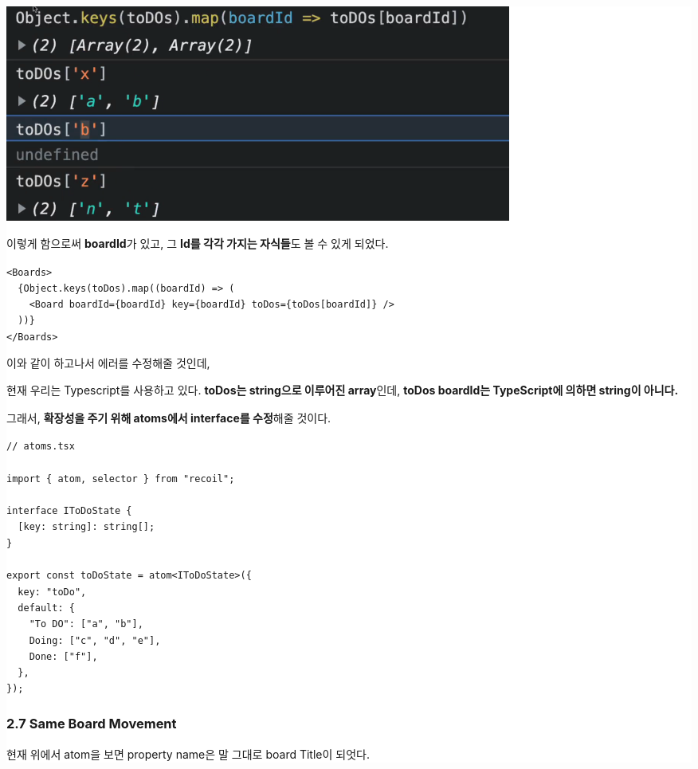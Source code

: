 ![Object-keys-toDos.png](./screenshots/Object-keys-toDos.png)

이렇게 함으로써 **boardId**가 있고, 그 **Id를 각각 가지는 자식들**도 볼 수 있게 되었다.

```tsx
<Boards>
  {Object.keys(toDos).map((boardId) => (
    <Board boardId={boardId} key={boardId} toDos={toDos[boardId]} />
  ))}
</Boards>
```

이와 같이 하고나서 에러를 수정해줄 것인데,

현재 우리는 Typescript를 사용하고 있다. **toDos는 string으로 이루어진 array**인데, **toDos boardId는 TypeScript에 의하면 string이 아니다.**

그래서, **확장성을 주기 위해 atoms에서 interface를 수정**해줄 것이다.

```tsx
// atoms.tsx

import { atom, selector } from "recoil";

interface IToDoState {
  [key: string]: string[];
}

export const toDoState = atom<IToDoState>({
  key: "toDo",
  default: {
    "To DO": ["a", "b"],
    Doing: ["c", "d", "e"],
    Done: ["f"],
  },
});
```

### 2.7 Same Board Movement

현재 위에서 atom을 보면 property name은 말 그대로 board Title이 되엇다.


  [key: string]: ITodo[];